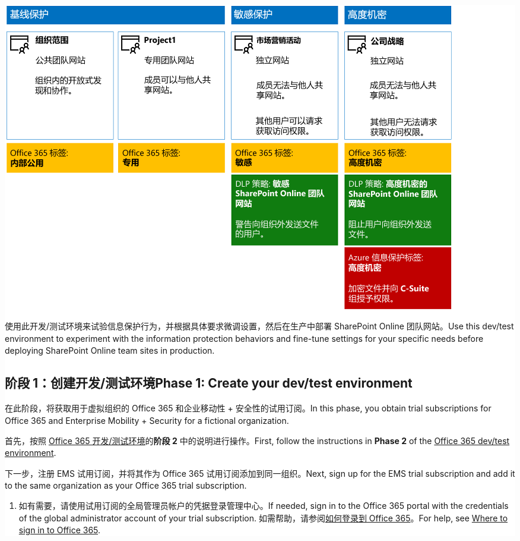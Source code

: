 ![安全 SharePoint Online 开发/测试环境中的所有四个团队网站。](media/b0fea489-359c-4c85-a0ad-e4efb4a1e47f.png)
  
<span data-ttu-id="2dd52-107">使用此开发/测试环境来试验信息保护行为，并根据具体要求微调设置，然后在生产中部署 SharePoint Online 团队网站。</span><span class="sxs-lookup"><span data-stu-id="2dd52-107">Use this dev/test environment to experiment with the information protection behaviors and fine-tune settings for your specific needs before deploying SharePoint Online team sites in production.</span></span>
  
## <a name="phase-1-create-your-devtest-environment"></a><span data-ttu-id="2dd52-108">阶段 1：创建开发/测试环境</span><span class="sxs-lookup"><span data-stu-id="2dd52-108">Phase 1: Create your dev/test environment</span></span>

<span data-ttu-id="2dd52-109">在此阶段，将获取用于虚拟组织的 Office 365 和企业移动性 + 安全性的试用订阅。</span><span class="sxs-lookup"><span data-stu-id="2dd52-109">In this phase, you obtain trial subscriptions for Office 365 and Enterprise Mobility + Security for a fictional organization.</span></span>
  
<span data-ttu-id="2dd52-110">首先，按照 [Office 365 开发/测试环境](https://docs.microsoft.com/office365/enterprise/office-365-dev-test-environment)的**阶段 2** 中的说明进行操作。</span><span class="sxs-lookup"><span data-stu-id="2dd52-110">First, follow the instructions in **Phase 2** of the [Office 365 dev/test environment](https://docs.microsoft.com/office365/enterprise/office-365-dev-test-environment).</span></span>
  
<span data-ttu-id="2dd52-111">下一步，注册 EMS 试用订阅，并将其作为 Office 365 试用订阅添加到同一组织。</span><span class="sxs-lookup"><span data-stu-id="2dd52-111">Next, sign up for the EMS trial subscription and add it to the same organization as your Office 365 trial subscription.</span></span>
  
1. <span data-ttu-id="2dd52-112">如有需要，请使用试用订阅的全局管理员帐户的凭据登录管理中心。</span><span class="sxs-lookup"><span data-stu-id="2dd52-112">If needed, sign in to the Office 365 portal with the credentials of the global administrator account of your trial subscription.</span></span> <span data-ttu-id="2dd52-113">如需帮助，请参阅[如何登录到 Office 365](https://support.office.com/Article/Where-to-sign-in-to-Office-365-e9eb7d51-5430-4929-91ab-6157c5a050b4)。</span><span class="sxs-lookup"><span data-stu-id="2dd52-113">For help, see [Where to sign in to Office 365](https://support.office.com/Article/Where-to-sign-in-to-Office-365-e9eb7d51-5430-4929-91ab-6157c5a050b4).</span></span>
    